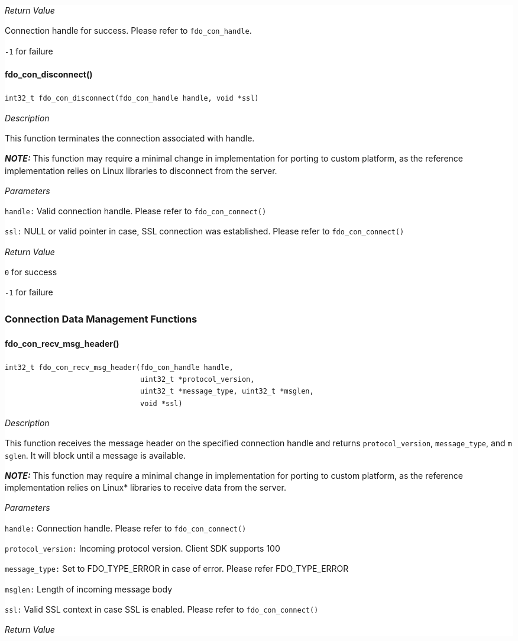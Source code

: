 *Return Value*

Connection handle for success. Please refer to `fdo_con_handle`.

`-1` for failure

#### fdo_con_disconnect()
```
int32_t fdo_con_disconnect(fdo_con_handle handle, void *ssl)
```
*Description*

This function terminates the connection associated with handle.

***NOTE:*** This function may require a minimal change in implementation for porting to custom platform, as the reference implementation relies on Linux libraries to disconnect from the server.

*Parameters*

`handle:` Valid connection handle. Please refer to `fdo_con_connect()`

`ssl:` NULL or valid pointer in case, SSL connection was established. Please refer to `fdo_con_connect()`

*Return Value*

`0` for success

`-1` for failure

### Connection Data Management Functions

#### fdo_con_recv_msg_header()
```
int32_t fdo_con_recv_msg_header(fdo_con_handle handle,
                                uint32_t *protocol_version,
                                uint32_t *message_type, uint32_t *msglen,
                                void *ssl)
```
*Description*

This function receives the message header on the specified connection handle and returns `protocol_version`, `message_type`, and `msglen`. It will block until a message is available.

***NOTE:*** This function may require a minimal change in implementation for porting to custom platform, as the reference implementation relies on Linux* libraries to receive data from the server.

*Parameters*

`handle:` Connection handle. Please refer to `fdo_con_connect()`

`protocol_version:` Incoming protocol version. Client SDK supports 100

`message_type:` Set to FDO_TYPE_ERROR in case of error. Please refer FDO_TYPE_ERROR

`msglen:` Length of incoming message body

`ssl:` Valid SSL context in case SSL is enabled. Please refer to `fdo_con_connect()`

*Return Value*
